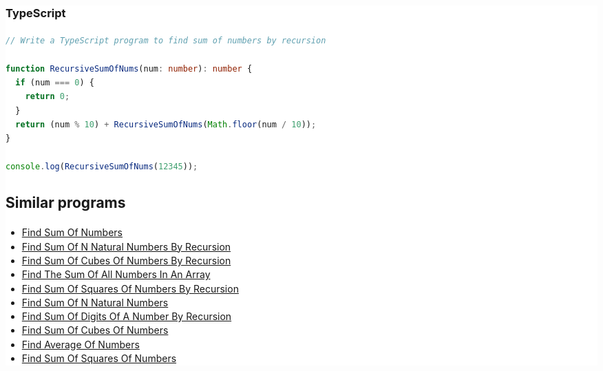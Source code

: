 ### TypeScript

```typescript
// Write a TypeScript program to find sum of numbers by recursion

function RecursiveSumOfNums(num: number): number {
  if (num === 0) {
    return 0;
  }
  return (num % 10) + RecursiveSumOfNums(Math.floor(num / 10));
}

console.log(RecursiveSumOfNums(12345));
```

## Similar programs

- [Find Sum Of Numbers](/program/find-sum-of-numbers)
- [Find Sum Of N Natural Numbers By Recursion](/program/find-sum-of-n-natural-numbers-by-recursion)
- [Find Sum Of Cubes Of Numbers By Recursion](/program/find-sum-of-cubes-of-numbers-by-recursion)
- [Find The Sum Of All Numbers In An Array](/program/find-the-sum-of-all-numbers-in-an-array)
- [Find Sum Of Squares Of Numbers By Recursion](/program/find-sum-of-squares-of-numbers-by-recursion)
- [Find Sum Of N Natural Numbers](/program/find-sum-of-n-natural-numbers)
- [Find Sum Of Digits Of A Number By Recursion](/program/find-sum-of-digits-of-a-number-by-recursion)
- [Find Sum Of Cubes Of Numbers](/program/find-sum-of-cubes-of-numbers)
- [Find Average Of Numbers](/program/find-average-of-numbers)
- [Find Sum Of Squares Of Numbers](/program/find-sum-of-squares-of-numbers)
